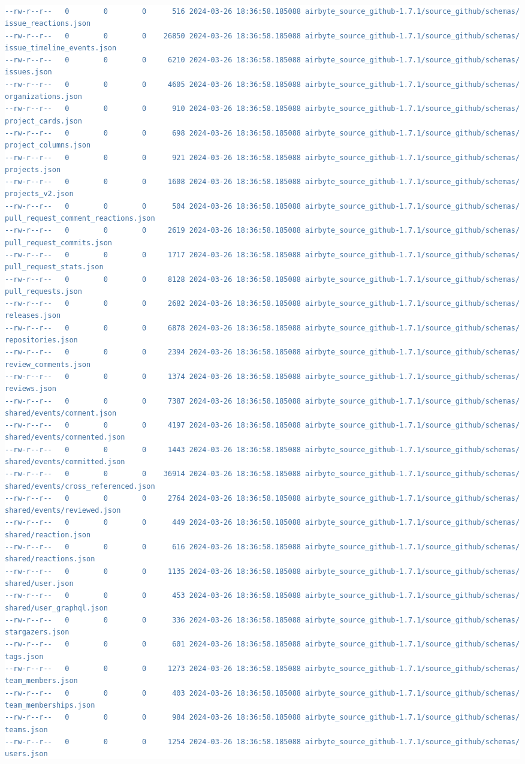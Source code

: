 ```diff
--rw-r--r--   0        0        0      516 2024-03-26 18:36:58.185088 airbyte_source_github-1.7.1/source_github/schemas/issue_reactions.json
--rw-r--r--   0        0        0    26850 2024-03-26 18:36:58.185088 airbyte_source_github-1.7.1/source_github/schemas/issue_timeline_events.json
--rw-r--r--   0        0        0     6210 2024-03-26 18:36:58.185088 airbyte_source_github-1.7.1/source_github/schemas/issues.json
--rw-r--r--   0        0        0     4605 2024-03-26 18:36:58.185088 airbyte_source_github-1.7.1/source_github/schemas/organizations.json
--rw-r--r--   0        0        0      910 2024-03-26 18:36:58.185088 airbyte_source_github-1.7.1/source_github/schemas/project_cards.json
--rw-r--r--   0        0        0      698 2024-03-26 18:36:58.185088 airbyte_source_github-1.7.1/source_github/schemas/project_columns.json
--rw-r--r--   0        0        0      921 2024-03-26 18:36:58.185088 airbyte_source_github-1.7.1/source_github/schemas/projects.json
--rw-r--r--   0        0        0     1608 2024-03-26 18:36:58.185088 airbyte_source_github-1.7.1/source_github/schemas/projects_v2.json
--rw-r--r--   0        0        0      504 2024-03-26 18:36:58.185088 airbyte_source_github-1.7.1/source_github/schemas/pull_request_comment_reactions.json
--rw-r--r--   0        0        0     2619 2024-03-26 18:36:58.185088 airbyte_source_github-1.7.1/source_github/schemas/pull_request_commits.json
--rw-r--r--   0        0        0     1717 2024-03-26 18:36:58.185088 airbyte_source_github-1.7.1/source_github/schemas/pull_request_stats.json
--rw-r--r--   0        0        0     8128 2024-03-26 18:36:58.185088 airbyte_source_github-1.7.1/source_github/schemas/pull_requests.json
--rw-r--r--   0        0        0     2682 2024-03-26 18:36:58.185088 airbyte_source_github-1.7.1/source_github/schemas/releases.json
--rw-r--r--   0        0        0     6878 2024-03-26 18:36:58.185088 airbyte_source_github-1.7.1/source_github/schemas/repositories.json
--rw-r--r--   0        0        0     2394 2024-03-26 18:36:58.185088 airbyte_source_github-1.7.1/source_github/schemas/review_comments.json
--rw-r--r--   0        0        0     1374 2024-03-26 18:36:58.185088 airbyte_source_github-1.7.1/source_github/schemas/reviews.json
--rw-r--r--   0        0        0     7387 2024-03-26 18:36:58.185088 airbyte_source_github-1.7.1/source_github/schemas/shared/events/comment.json
--rw-r--r--   0        0        0     4197 2024-03-26 18:36:58.185088 airbyte_source_github-1.7.1/source_github/schemas/shared/events/commented.json
--rw-r--r--   0        0        0     1443 2024-03-26 18:36:58.185088 airbyte_source_github-1.7.1/source_github/schemas/shared/events/committed.json
--rw-r--r--   0        0        0    36914 2024-03-26 18:36:58.185088 airbyte_source_github-1.7.1/source_github/schemas/shared/events/cross_referenced.json
--rw-r--r--   0        0        0     2764 2024-03-26 18:36:58.185088 airbyte_source_github-1.7.1/source_github/schemas/shared/events/reviewed.json
--rw-r--r--   0        0        0      449 2024-03-26 18:36:58.185088 airbyte_source_github-1.7.1/source_github/schemas/shared/reaction.json
--rw-r--r--   0        0        0      616 2024-03-26 18:36:58.185088 airbyte_source_github-1.7.1/source_github/schemas/shared/reactions.json
--rw-r--r--   0        0        0     1135 2024-03-26 18:36:58.185088 airbyte_source_github-1.7.1/source_github/schemas/shared/user.json
--rw-r--r--   0        0        0      453 2024-03-26 18:36:58.185088 airbyte_source_github-1.7.1/source_github/schemas/shared/user_graphql.json
--rw-r--r--   0        0        0      336 2024-03-26 18:36:58.185088 airbyte_source_github-1.7.1/source_github/schemas/stargazers.json
--rw-r--r--   0        0        0      601 2024-03-26 18:36:58.185088 airbyte_source_github-1.7.1/source_github/schemas/tags.json
--rw-r--r--   0        0        0     1273 2024-03-26 18:36:58.185088 airbyte_source_github-1.7.1/source_github/schemas/team_members.json
--rw-r--r--   0        0        0      403 2024-03-26 18:36:58.185088 airbyte_source_github-1.7.1/source_github/schemas/team_memberships.json
--rw-r--r--   0        0        0      984 2024-03-26 18:36:58.185088 airbyte_source_github-1.7.1/source_github/schemas/teams.json
--rw-r--r--   0        0        0     1254 2024-03-26 18:36:58.185088 airbyte_source_github-1.7.1/source_github/schemas/users.json
```